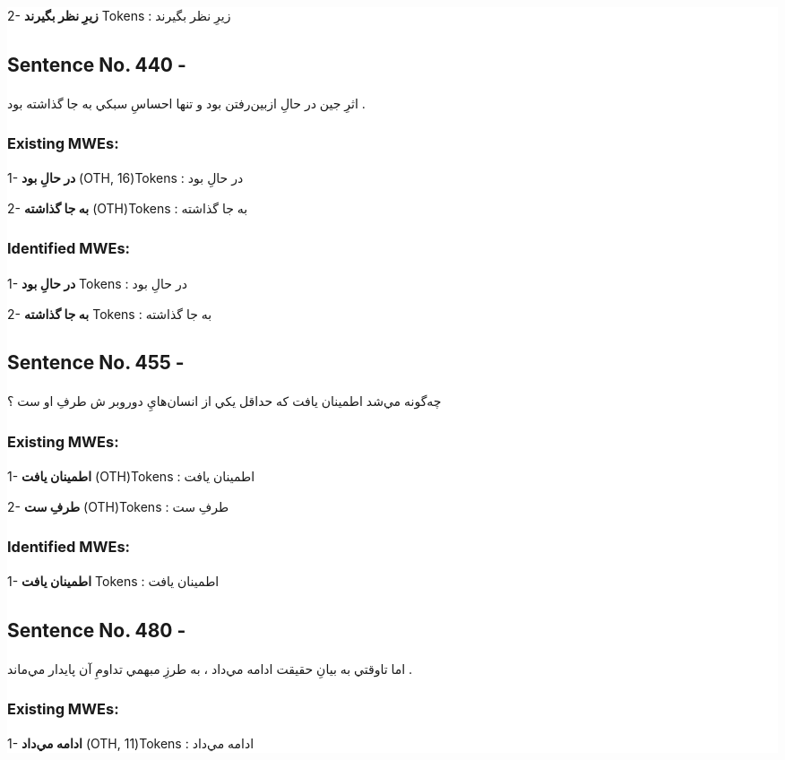 2- **زيرِ نظر بگيرند** Tokens : 
زيرِ
نظر
بگيرند

## Sentence No. 440 - 
اثرِ جين در حالِ ازبين‌رفتن بود و تنها احساسِ سبکي به جا گذاشته بود . 
### Existing MWEs: 
1- **در حالِ بود** (OTH, 16)Tokens : 
در
حالِ
بود

2- **به جا گذاشته** (OTH)Tokens : 
به
جا
گذاشته

### Identified MWEs: 
1- **در حالِ بود** Tokens : 
در
حالِ
بود

2- **به جا گذاشته** Tokens : 
به
جا
گذاشته

## Sentence No. 455 - 
چه‌گونه مي‌شد اطمينان يافت که حداقل يکي از انسان‌هايِ دوروبر ش طرفِ او ست ؟ 
### Existing MWEs: 
1- **اطمينان يافت** (OTH)Tokens : 
اطمينان
يافت

2- **طرفِ ست** (OTH)Tokens : 
طرفِ
ست

### Identified MWEs: 
1- **اطمينان يافت** Tokens : 
اطمينان
يافت

## Sentence No. 480 - 
اما تاوقتي به بيانِ حقيقت ادامه مي‌داد ، به طرزِ مبهمي تداومِ آن پايدار مي‌ماند . 
### Existing MWEs: 
1- **ادامه مي‌داد** (OTH, 11)Tokens : 
ادامه
مي‌داد
